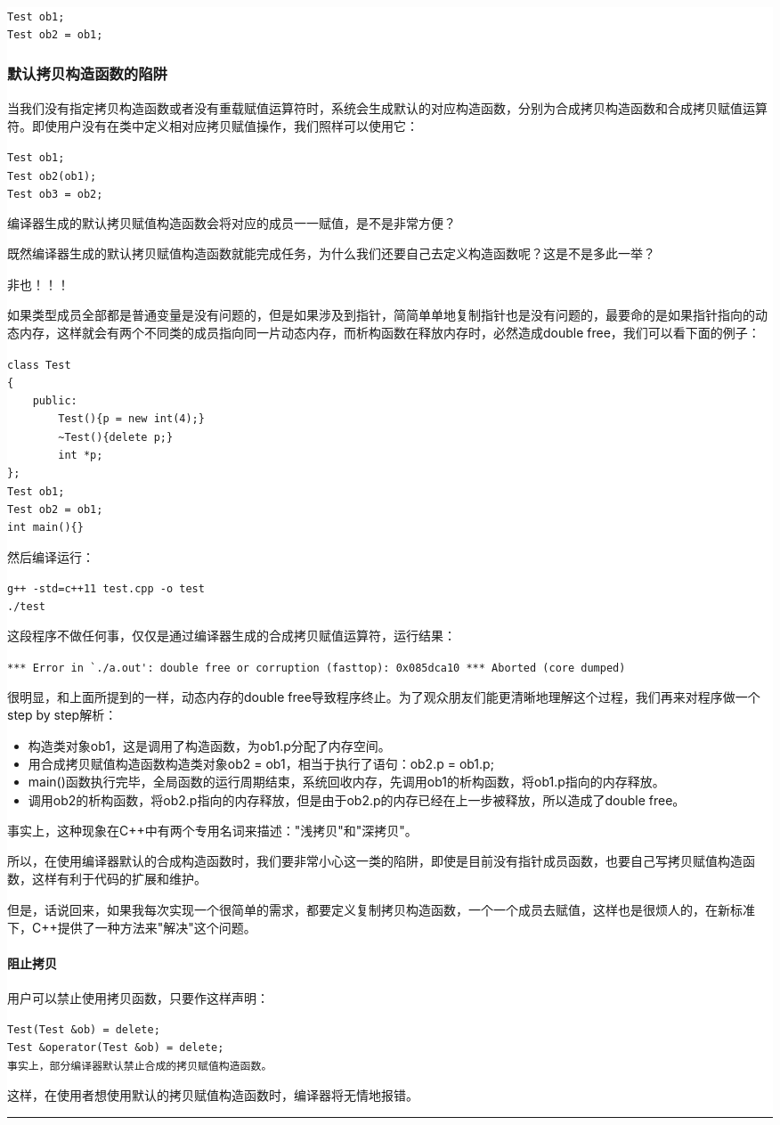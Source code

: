     Test ob1;
    Test ob2 = ob1;

### 默认拷贝构造函数的陷阱
当我们没有指定拷贝构造函数或者没有重载赋值运算符时，系统会生成默认的对应构造函数，分别为合成拷贝构造函数和合成拷贝赋值运算符。即使用户没有在类中定义相对应拷贝赋值操作，我们照样可以使用它：

    Test ob1;
    Test ob2(ob1);
    Test ob3 = ob2;
编译器生成的默认拷贝赋值构造函数会将对应的成员一一赋值，是不是非常方便？  

既然编译器生成的默认拷贝赋值构造函数就能完成任务，为什么我们还要自己去定义构造函数呢？这是不是多此一举？  

非也！！！  

如果类型成员全部都是普通变量是没有问题的，但是如果涉及到指针，简简单单地复制指针也是没有问题的，最要命的是如果指针指向的动态内存，这样就会有两个不同类的成员指向同一片动态内存，而析构函数在释放内存时，必然造成double free，我们可以看下面的例子：

    class Test
    {
        public:
            Test(){p = new int(4);}
            ~Test(){delete p;}
            int *p;
    };
    Test ob1;
    Test ob2 = ob1;
    int main(){}
然后编译运行：

    g++ -std=c++11 test.cpp -o test
    ./test
这段程序不做任何事，仅仅是通过编译器生成的合成拷贝赋值运算符，运行结果：

    *** Error in `./a.out': double free or corruption (fasttop): 0x085dca10 *** Aborted (core dumped)

很明显，和上面所提到的一样，动态内存的double free导致程序终止。为了观众朋友们能更清晰地理解这个过程，我们再来对程序做一个step by step解析：
* 构造类对象ob1，这是调用了构造函数，为ob1.p分配了内存空间。
* 用合成拷贝赋值构造函数构造类对象ob2 = ob1，相当于执行了语句：ob2.p = ob1.p;
* main()函数执行完毕，全局函数的运行周期结束，系统回收内存，先调用ob1的析构函数，将ob1.p指向的内存释放。
* 调用ob2的析构函数，将ob2.p指向的内存释放，但是由于ob2.p的内存已经在上一步被释放，所以造成了double free。  

事实上，这种现象在C++中有两个专用名词来描述："浅拷贝"和"深拷贝"。  

所以，在使用编译器默认的合成构造函数时，我们要非常小心这一类的陷阱，即使是目前没有指针成员函数，也要自己写拷贝赋值构造函数，这样有利于代码的扩展和维护。  

但是，话说回来，如果我每次实现一个很简单的需求，都要定义复制拷贝构造函数，一个一个成员去赋值，这样也是很烦人的，在新标准下，C++提供了一种方法来"解决"这个问题。  

#### 阻止拷贝
用户可以禁止使用拷贝函数，只要作这样声明：

    Test(Test &ob) = delete;
    Test &operator(Test &ob) = delete;
    事实上，部分编译器默认禁止合成的拷贝赋值构造函数。 

这样，在使用者想使用默认的拷贝赋值构造函数时，编译器将无情地报错。  
*** 
